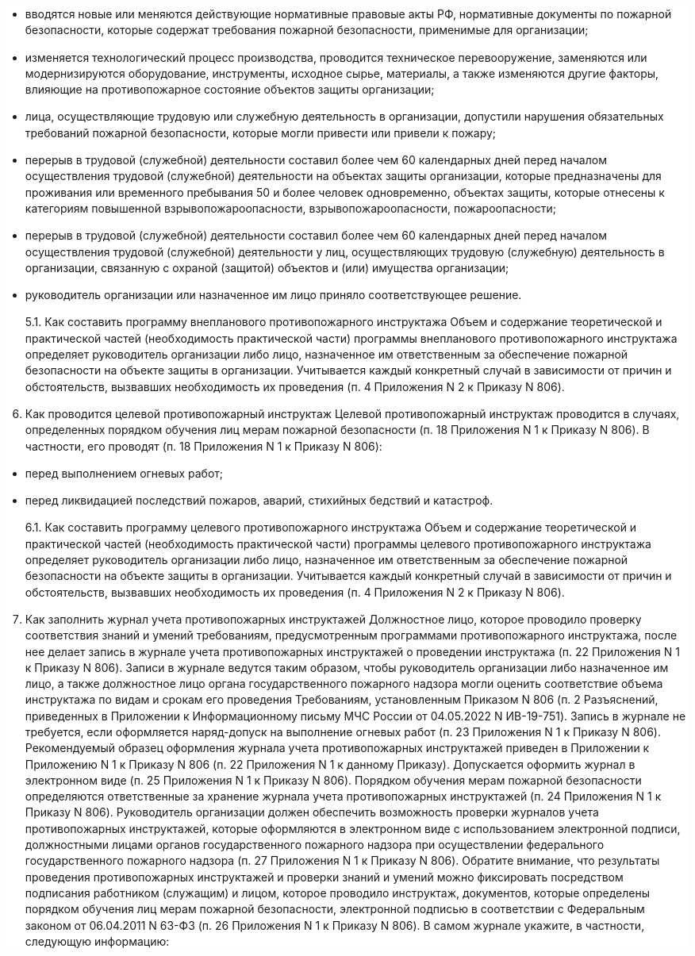 - вводятся новые или меняются действующие нормативные правовые акты РФ, нормативные документы по пожарной безопасности, которые содержат требования пожарной безопасности, применимые для организации;
- изменяется технологический процесс производства, проводится техническое перевооружение, заменяются или модернизируются оборудование, инструменты, исходное сырье, материалы, а также изменяются другие факторы, влияющие на противопожарное состояние объектов защиты организации;
- лица, осуществляющие трудовую или служебную деятельность в организации, допустили нарушения обязательных требований пожарной безопасности, которые могли привести или привели к пожару;
- перерыв в трудовой (служебной) деятельности составил более чем 60 календарных дней перед началом осуществления трудовой (служебной) деятельности на объектах защиты организации, которые предназначены для проживания или временного пребывания 50 и более человек одновременно, объектах защиты, которые отнесены к категориям повышенной взрывопожароопасности, взрывопожароопасности, пожароопасности;
- перерыв в трудовой (служебной) деятельности составил более чем 60 календарных дней перед началом осуществления трудовой (служебной) деятельности у лиц, осуществляющих трудовую (служебную) деятельность в организации, связанную с охраной (защитой) объектов и (или) имущества организации;
- руководитель организации или назначенное им лицо приняло соответствующее решение.

  5.1. Как составить программу внепланового противопожарного инструктажа
  Объем и содержание теоретической и практической частей (необходимость практической части) программы внепланового противопожарного инструктажа определяет руководитель организации либо лицо, назначенное им ответственным за обеспечение пожарной безопасности на объекте защиты в организации. Учитывается каждый конкретный случай в зависимости от причин и обстоятельств, вызвавших необходимость их проведения (п. 4 Приложения N 2 к Приказу N 806).

6. Как проводится целевой противопожарный инструктаж
   Целевой противопожарный инструктаж проводится в случаях, определенных порядком обучения лиц мерам пожарной безопасности (п. 18 Приложения N 1 к Приказу N 806).
   В частности, его проводят (п. 18 Приложения N 1 к Приказу N 806):

- перед выполнением огневых работ;
- перед ликвидацией последствий пожаров, аварий, стихийных бедствий и катастроф.

  6.1. Как составить программу целевого противопожарного инструктажа
  Объем и содержание теоретической и практической частей (необходимость практической части) программы целевого противопожарного инструктажа определяет руководитель организации либо лицо, назначенное им ответственным за обеспечение пожарной безопасности на объекте защиты в организации. Учитывается каждый конкретный случай в зависимости от причин и обстоятельств, вызвавших необходимость их проведения (п. 4 Приложения N 2 к Приказу N 806).

7. Как заполнить журнал учета противопожарных инструктажей
   Должностное лицо, которое проводило проверку соответствия знаний и умений требованиям, предусмотренным программами противопожарного инструктажа, после нее делает запись в журнале учета противопожарных инструктажей о проведении инструктажа (п. 22 Приложения N 1 к Приказу N 806).
   Записи в журнале ведутся таким образом, чтобы руководитель организации либо назначенное им лицо, а также должностное лицо органа государственного пожарного надзора могли оценить соответствие объема инструктажа по видам и срокам его проведения Требованиям, установленным Приказом N 806 (п. 2 Разъяснений, приведенных в Приложении к Информационному письму МЧС России от 04.05.2022 N ИВ-19-751).
   Запись в журнале не требуется, если оформляется наряд-допуск на выполнение огневых работ (п. 23 Приложения N 1 к Приказу N 806).
   Рекомендуемый образец оформления журнала учета противопожарных инструктажей приведен в Приложении к Приложению N 1 к Приказу N 806 (п. 22 Приложения N 1 к данному Приказу).
   Допускается оформить журнал в электронном виде (п. 25 Приложения N 1 к Приказу N 806).
   Порядком обучения мерам пожарной безопасности определяются ответственные за хранение журнала учета противопожарных инструктажей (п. 24 Приложения N 1 к Приказу N 806).
   Руководитель организации должен обеспечить возможность проверки журналов учета противопожарных инструктажей, которые оформляются в электронном виде с использованием электронной подписи, должностными лицами органов государственного пожарного надзора при осуществлении федерального государственного пожарного надзора (п. 27 Приложения N 1 к Приказу N 806).
   Обратите внимание, что результаты проведения противопожарных инструктажей и проверки знаний и умений можно фиксировать посредством подписания работником (служащим) и лицом, которое проводило инструктаж, документов, которые определены порядком обучения лиц мерам пожарной безопасности, электронной подписью в соответствии с Федеральным законом от 06.04.2011 N 63-ФЗ (п. 26 Приложения N 1 к Приказу N 806).
   В самом журнале укажите, в частности, следующую информацию:
